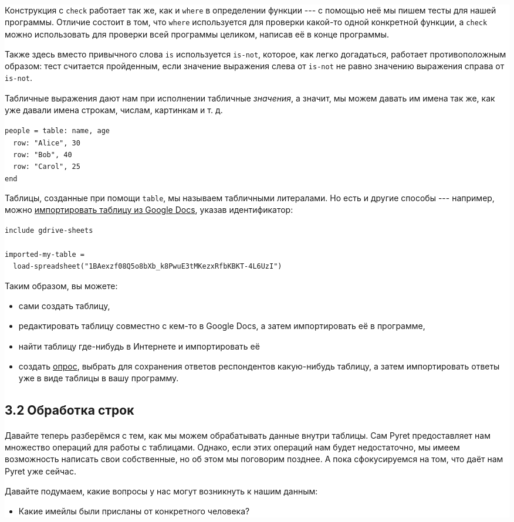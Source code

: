 Конструкция с `check` работает так же, как и `where` в определении функции ---
с помощью неё мы пишем тесты для нашей программы. Отличие состоит в том, что
`where` используется для проверки какой-то одной конкретной функции, а `check`
можно использовать для проверки всей программы целиком, написав её в конце программы.

Также здесь вместо привычного слова `is` используется `is-not`, которое, как
легко догадаться, работает противоположным образом: тест считается пройденным,
если значение выражения слева от `is-not` не равно значению выражения справа от
`is-not`.

Табличные выражения дают нам при исполнении табличные _значения_, а значит, мы
можем давать им имена так же, как уже давали имена строкам, числам, картинкам и
т. д.

```
people = table: name, age
  row: "Alice", 30
  row: "Bob", 40
  row: "Carol", 25
end
```

Таблицы, созданные при помощи `table`, мы называем табличными литералами. Но
есть и другие способы --- например, можно [импортировать таблицу из Google
Docs](https://www.pyret.org/docs/latest/gdrive-sheets.html), указав идентификатор:

```
include gdrive-sheets

imported-my-table =
  load-spreadsheet("1BAexzf08Q5o8bXb_k8PwuE3tMKezxRfbKBKT-4L6UzI")
```

Таким образом, вы можете:

- сами создать таблицу,

- редактировать таблицу совместно с кем-то в Google Docs, а затем импортировать
  её в программе,

- найти таблицу где-нибудь в Интернете и импортировать её

- создать [опрос](https://forms.google.com/), выбрать для сохранения ответов
  респондентов какую-нибудь таблицу, а затем импортировать ответы уже в виде
  таблицы в вашу программу.

## 3.2 Обработка строк

Давайте теперь разберёмся с тем, как мы можем обрабатывать данные внутри
таблицы. Сам Pyret предоставляет нам множество операций для работы с таблицами.
Однако, если этих операций нам будет недостаточно, мы имеем возможность
написать свои собственные, но об этом мы поговорим позднее. А пока
сфокусируемся на том, что даёт нам Pyret уже сейчас.

Давайте подумаем, какие вопросы у нас могут возникнуть к нашим данным:

- Какие имейлы были присланы от конкретного человека?
